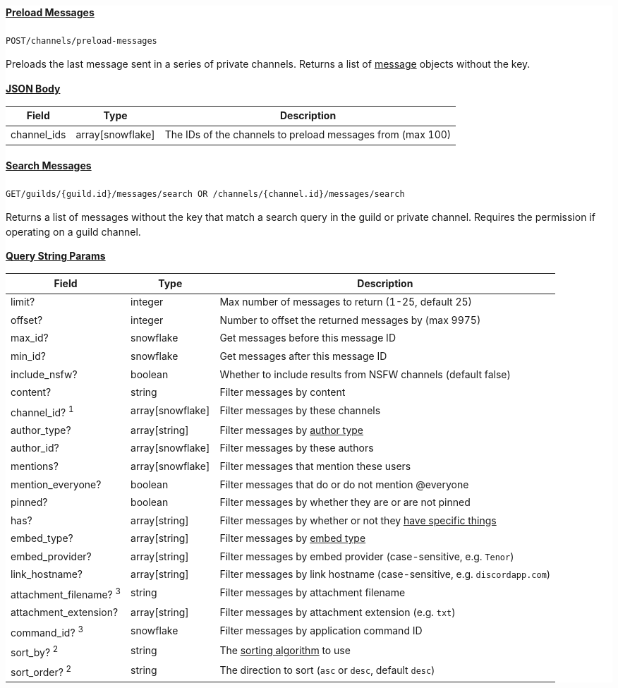 #### [Preload Messages](mensajes.md#preload-messages) <a href="#preload-messages" id="preload-messages"></a>

`POST/channels/preload-messages`

Preloads the last message sent in a series of private channels. Returns a list of [message](mensajes.md#message-object) objects without the key.

[**JSON Body**](mensajes.md#json-body)

| Field        | Type              | Description                                                |
| ------------ | ----------------- | ---------------------------------------------------------- |
| channel\_ids | array\[snowflake] | The IDs of the channels to preload messages from (max 100) |

#### [Search Messages](mensajes.md#search-messages) <a href="#search-messages" id="search-messages"></a>

`GET/guilds/{guild.id}/messages/search OR /channels/{channel.id}/messages/search`

Returns a list of messages without the key that match a search query in the guild or private channel. Requires the permission if operating on a guild channel.

[**Query String Params**](mensajes.md#query-string-params)

| Field                              | Type              | Description                                                                                |
| ---------------------------------- | ----------------- | ------------------------------------------------------------------------------------------ |
| limit?                             | integer           | Max number of messages to return (1-25, default 25)                                        |
| offset?                            | integer           | Number to offset the returned messages by (max 9975)                                       |
| max\_id?                           | snowflake         | Get messages before this message ID                                                        |
| min\_id?                           | snowflake         | Get messages after this message ID                                                         |
| include\_nsfw?                     | boolean           | Whether to include results from NSFW channels (default false)                              |
| content?                           | string            | Filter messages by content                                                                 |
| channel\_id? <sup>1</sup>          | array\[snowflake] | Filter messages by these channels                                                          |
| author\_type?                      | array\[string]    | Filter messages by [author type](mensajes.md#author-type)                                  |
| author\_id?                        | array\[snowflake] | Filter messages by these authors                                                           |
| mentions?                          | array\[snowflake] | Filter messages that mention these users                                                   |
| mention\_everyone?                 | boolean           | Filter messages that do or do not mention @everyone                                        |
| pinned?                            | boolean           | Filter messages by whether they are or are not pinned                                      |
| has?                               | array\[string]    | Filter messages by whether or not they [have specific things](mensajes.md#search-has-type) |
| embed\_type?                       | array\[string]    | Filter messages by [embed type](mensajes.md#search-embed-type)                             |
| embed\_provider?                   | array\[string]    | Filter messages by embed provider (case-sensitive, e.g. `Tenor`)                           |
| link\_hostname?                    | array\[string]    | Filter messages by link hostname (case-sensitive, e.g. `discordapp.com`)                   |
| attachment\_filename? <sup>3</sup> | string            | Filter messages by attachment filename                                                     |
| attachment\_extension?             | array\[string]    | Filter messages by attachment extension (e.g. `txt`)                                       |
| command\_id? <sup>3</sup>          | snowflake         | Filter messages by application command ID                                                  |
| sort\_by? <sup>2</sup>             | string            | The [sorting algorithm](mensajes.md#search-sort-type) to use                               |
| sort\_order? <sup>2</sup>          | string            | The direction to sort (`asc` or `desc`, default `desc`)                                    |
